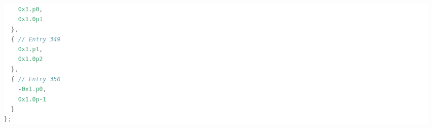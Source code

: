 ```c
    0x1.p0,
    0x1.0p1
  },
  { // Entry 349
    0x1.p1,
    0x1.0p2
  },
  { // Entry 350
    -0x1.p0,
    0x1.0p-1
  }
};
```